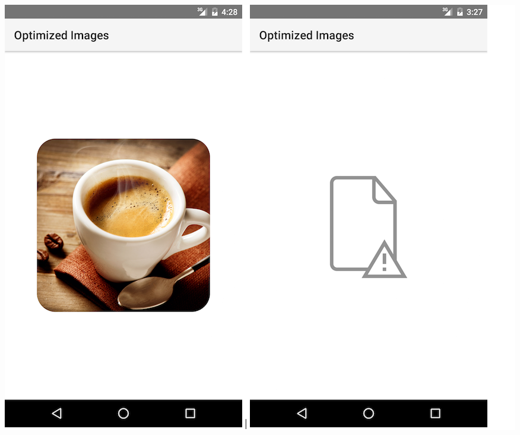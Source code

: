 ![Successfully shown image sample](screenshots/screen3-successful-show.png) | ![Successfully shown image sample](screenshots/screen4-unsuccessful-show.png)